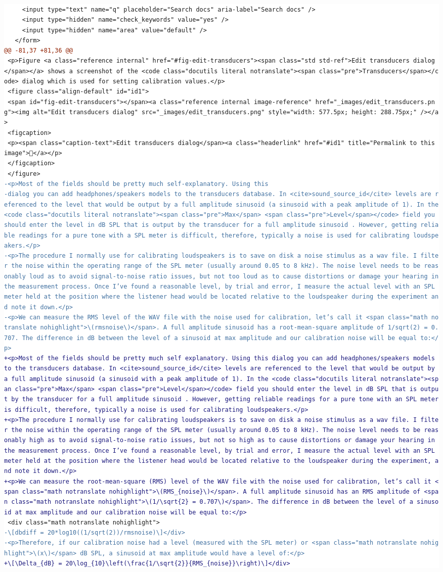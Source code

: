 ```diff
     <input type="text" name="q" placeholder="Search docs" aria-label="Search docs" />
     <input type="hidden" name="check_keywords" value="yes" />
     <input type="hidden" name="area" value="default" />
   </form>
@@ -81,37 +81,36 @@
 <p>Figure <a class="reference internal" href="#fig-edit-transducers"><span class="std std-ref">Edit transducers dialog</span></a> shows a screenshot of the <code class="docutils literal notranslate"><span class="pre">Transducers</span></code> dialog which is used for setting calibration values.</p>
 <figure class="align-default" id="id1">
 <span id="fig-edit-transducers"></span><a class="reference internal image-reference" href="_images/edit_transducers.png"><img alt="Edit transducers dialog" src="_images/edit_transducers.png" style="width: 577.5px; height: 288.75px;" /></a>
 <figcaption>
 <p><span class="caption-text">Edit transducers dialog</span><a class="headerlink" href="#id1" title="Permalink to this image"></a></p>
 </figcaption>
 </figure>
-<p>Most of the fields should be pretty much self-explanatory. Using this
-dialog you can add headphones/speakers models to the transducers database. In <cite>sound_source_id</cite> levels are referenced to the level that would be output by a full amplitude sinusoid (a sinusoid with a peak amplitude of 1). In the <code class="docutils literal notranslate"><span class="pre">Max</span> <span class="pre">Level</span></code> field you should enter the level in dB SPL that is output by the transducer for a full amplitude sinusoid . However, getting reliable readings for a pure tone with a SPL meter is difficult, therefore, typically a noise is used for calibrating loudspeakers.</p>
-<p>The procedure I normally use for calibrating loudspeakers is to save on disk a noise stimulus as a wav file. I filter the noise within the operating range of the SPL meter (usually around 0.05 to 8 kHz). The noise level needs to be reasonably loud as to avoid signal-to-noise ratio issues, but not too loud as to cause distortions or damage your hearing in the measurement process. Once I’ve found a reasonable level, by trial and error, I measure the actual level with an SPL meter held at the position where the listener head would be located relative to the loudspeaker during the experiment and note it down.</p>
-<p>We can measure the RMS level of the WAV file with the noise used for calibration, let’s call it <span class="math notranslate nohighlight">\(rmsnoise\)</span>. A full amplitude sinusoid has a root-mean-square amplitude of 1/sqrt(2) = 0.707. The difference in dB between the level of a sinusoid at max amplitude and our calibration noise will be equal to:</p>
+<p>Most of the fields should be pretty much self explanatory. Using this dialog you can add headphones/speakers models to the transducers database. In <cite>sound_source_id</cite> levels are referenced to the level that would be output by a full amplitude sinusoid (a sinusoid with a peak amplitude of 1). In the <code class="docutils literal notranslate"><span class="pre">Max</span> <span class="pre">Level</span></code> field you should enter the level in dB SPL that is output by the transducer for a full amplitude sinusoid . However, getting reliable readings for a pure tone with an SPL meter is difficult, therefore, typically a noise is used for calibrating loudspeakers.</p>
+<p>The procedure I normally use for calibrating loudspeakers is to save on disk a noise stimulus as a wav file. I filter the noise within the operating range of the SPL meter (usually around 0.05 to 8 kHz). The noise level needs to be reasonably high as to avoid signal-to-noise ratio issues, but not so high as to cause distortions or damage your hearing in the measurement process. Once I’ve found a reasonable level, by trial and error, I measure the actual level with an SPL meter held at the position where the listener head would be located relative to the loudspeaker during the experiment, and note it down.</p>
+<p>We can measure the root-mean-square (RMS) level of the WAV file with the noise used for calibration, let’s call it <span class="math notranslate nohighlight">\(RMS_{noise}\)</span>. A full amplitude sinusoid has an RMS amplitude of <span class="math notranslate nohighlight">\(1/\sqrt{2} = 0.707\)</span>. The difference in dB between the level of a sinusoid at max amplitude and our calibration noise will be equal to:</p>
 <div class="math notranslate nohighlight">
-\[dbdiff = 20*log10((1/sqrt(2))/rmsnoise)\]</div>
-<p>Therefore, if our calibration noise had a level (measured with the SPL meter) or <span class="math notranslate nohighlight">\(x\)</span> dB SPL, a sinusoid at max amplitude would have a level of:</p>
+\[\Delta_{dB} = 20\log_{10}\left(\frac{1/\sqrt{2}}{RMS_{noise}}\right)\]</div>
```